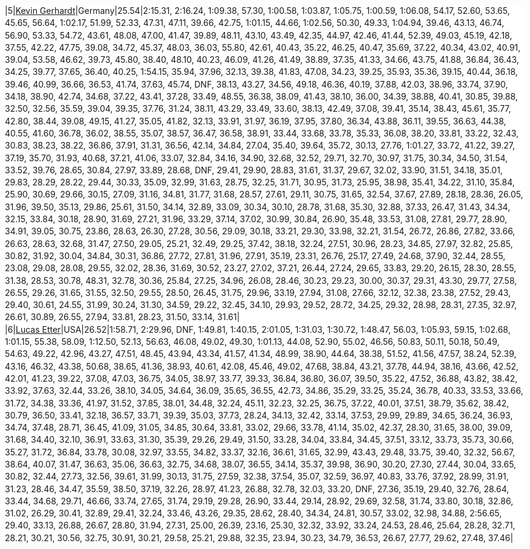 |5|[Kevin Gerhardt](https://www.worldcubeassociation.org/persons/2013GERH01)|Germany|25.54|2:15.31, 2:16.24, 1:09.38, 57.30, 1:00.58, 1:03.87, 1:05.75, 1:00.59, 1:06.08, 54.17, 52.60, 53.65, 45.65, 56.64, 1:02.17, 51.99, 52.33, 47.31, 47.11, 39.66, 42.75, 1:01.15, 44.66, 1:02.56, 50.30, 49.33, 1:04.94, 39.46, 43.13, 46.74, 56.90, 53.33, 54.72, 43.61, 48.08, 47.00, 41.47, 39.89, 48.11, 43.10, 43.49, 42.35, 44.97, 42.46, 41.44, 52.39, 49.03, 45.19, 42.18, 37.55, 42.22, 47.75, 39.08, 34.72, 45.37, 48.03, 36.03, 55.80, 42.61, 40.43, 35.22, 46.25, 40.47, 35.69, 37.22, 40.34, 43.02, 40.91, 39.04, 53.58, 46.62, 39.73, 45.80, 38.40, 48.10, 40.23, 46.09, 41.26, 41.49, 38.89, 37.35, 41.33, 34.66, 43.75, 41.88, 36.84, 36.43, 34.25, 39.77, 37.65, 36.40, 40.25, 1:54.15, 35.94, 37.96, 32.13, 39.38, 41.83, 47.08, 34.23, 39.25, 35.93, 35.36, 39.15, 40.44, 36.18, 39.46, 40.99, 36.66, 36.53, 41.74, 37.63, 45.74, DNF, 38.13, 43.27, 34.56, 49.18, 46.36, 40.19, 37.88, 42.03, 38.96, 33.74, 37.90, 34.18, 38.90, 42.74, 34.68, 37.22, 43.41, 37.28, 33.49, 48.55, 36.38, 38.09, 41.43, 38.10, 36.00, 34.39, 38.88, 40.41, 30.85, 39.88, 32.50, 32.56, 35.59, 39.04, 39.35, 37.76, 31.24, 38.11, 43.29, 33.49, 33.60, 38.13, 42.49, 37.08, 39.41, 35.14, 38.43, 45.61, 35.77, 42.80, 38.44, 39.08, 49.15, 41.27, 35.05, 41.82, 32.13, 33.91, 31.97, 36.19, 37.95, 37.80, 36.34, 43.88, 36.11, 39.55, 36.63, 44.38, 40.55, 41.60, 36.78, 36.02, 38.55, 35.07, 38.57, 36.47, 36.58, 38.91, 33.44, 33.68, 33.78, 35.33, 36.08, 38.20, 33.81, 33.22, 32.43, 30.83, 38.23, 38.22, 36.86, 37.91, 31.31, 36.56, 42.14, 34.84, 27.04, 35.40, 39.64, 35.72, 30.13, 27.76, 1:01.27, 33.72, 41.22, 39.27, 37.19, 35.70, 31.93, 40.68, 37.21, 41.06, 33.07, 32.84, 34.16, 34.90, 32.68, 32.52, 29.71, 32.70, 30.97, 31.75, 30.34, 34.50, 31.54, 33.52, 39.76, 28.65, 30.84, 27.97, 33.89, 28.68, DNF, 29.41, 29.90, 28.83, 31.61, 31.37, 29.67, 32.02, 33.90, 31.51, 34.18, 35.01, 29.83, 28.29, 28.22, 29.44, 30.33, 35.09, 32.99, 31.63, 28.75, 32.25, 31.71, 30.95, 31.73, 25.95, 38.98, 35.41, 34.22, 31.10, 35.84, 25.90, 30.69, 29.66, 30.15, 27.09, 31.16, 34.81, 31.77, 31.68, 28.57, 27.61, 29.11, 30.75, 31.65, 32.54, 37.67, 27.89, 28.18, 28.36, 26.05, 31.96, 39.50, 35.13, 29.86, 25.61, 31.50, 34.14, 32.89, 33.09, 30.34, 30.10, 28.78, 31.68, 35.30, 32.88, 37.33, 26.47, 31.43, 34.34, 32.15, 33.84, 30.18, 28.90, 31.69, 27.21, 31.96, 33.29, 37.14, 37.02, 30.99, 30.84, 26.90, 35.48, 33.53, 31.08, 27.81, 29.77, 28.90, 34.91, 39.05, 30.75, 23.86, 28.63, 26.30, 27.28, 30.56, 29.09, 30.18, 33.21, 29.30, 33.98, 32.21, 31.54, 26.72, 26.86, 27.82, 33.66, 26.63, 28.63, 32.68, 31.47, 27.50, 29.05, 25.21, 32.49, 29.25, 37.42, 38.18, 32.24, 27.51, 30.96, 28.23, 34.85, 27.97, 32.82, 25.85, 30.82, 31.92, 30.04, 34.84, 30.31, 36.86, 27.72, 27.81, 31.96, 27.91, 35.19, 23.31, 26.76, 25.17, 27.49, 24.68, 37.90, 32.44, 28.55, 23.08, 29.08, 28.08, 29.55, 32.02, 28.36, 31.69, 30.52, 23.27, 27.02, 37.21, 26.44, 27.24, 29.65, 33.83, 29.20, 26.15, 28.30, 28.55, 31.38, 28.53, 30.78, 48.31, 32.78, 30.36, 25.84, 27.25, 34.96, 26.08, 28.46, 30.23, 29.23, 30.00, 30.37, 29.31, 43.30, 29.77, 27.58, 26.55, 29.26, 31.65, 31.55, 32.50, 29.55, 28.50, 26.45, 31.75, 29.96, 33.19, 27.94, 31.08, 27.66, 32.12, 32.38, 23.38, 27.52, 29.43, 29.40, 30.61, 24.55, 31.99, 30.24, 31.30, 34.59, 29.22, 32.45, 34.10, 29.93, 29.52, 28.72, 34.25, 29.32, 28.98, 28.31, 27.35, 32.97, 26.61, 30.89, 26.55, 27.94, 33.81, 28.23, 31.50, 33.14, 31.61|  
|6|[Lucas Etter](https://www.worldcubeassociation.org/persons/2011ETTE01)|USA|26.52|1:58.71, 2:29.96, DNF, 1:49.81, 1:40.15, 2:01.05, 1:31.03, 1:30.72, 1:48.47, 56.03, 1:05.93, 59.15, 1:02.68, 1:01.15, 55.38, 58.09, 1:12.50, 52.13, 56.63, 46.08, 49.02, 49.30, 1:01.13, 44.08, 52.90, 55.02, 46.56, 50.83, 50.11, 50.18, 50.49, 54.63, 49.22, 42.96, 43.27, 47.51, 48.45, 43.94, 43.34, 41.57, 41.34, 48.99, 38.90, 44.64, 38.38, 51.52, 41.56, 47.57, 38.24, 52.39, 43.16, 46.32, 43.38, 50.68, 38.65, 41.36, 38.93, 40.61, 42.08, 45.46, 49.02, 47.68, 38.84, 43.21, 37.78, 44.94, 38.16, 43.66, 42.52, 42.01, 41.23, 39.22, 37.08, 47.03, 36.75, 34.05, 38.97, 33.77, 39.33, 36.84, 36.80, 36.07, 39.50, 35.22, 47.52, 36.88, 43.82, 38.42, 33.92, 37.63, 32.44, 33.26, 38.10, 34.05, 34.64, 36.09, 35.65, 36.55, 42.73, 34.86, 35.29, 33.25, 35.24, 36.78, 40.33, 33.53, 33.66, 31.72, 34.38, 33.36, 41.97, 31.52, 37.85, 38.01, 34.48, 32.24, 45.11, 32.23, 32.25, 36.75, 37.22, 40.01, 37.51, 38.79, 35.62, 38.42, 30.79, 36.50, 33.41, 32.18, 36.57, 33.71, 39.39, 35.03, 37.73, 28.24, 34.13, 32.42, 33.14, 37.53, 29.99, 29.89, 34.65, 36.24, 36.93, 34.74, 37.48, 28.71, 36.45, 41.09, 31.05, 34.85, 30.64, 33.81, 33.02, 29.66, 33.78, 41.14, 35.02, 42.37, 28.30, 31.65, 38.00, 39.09, 31.68, 34.40, 32.10, 36.91, 33.63, 31.30, 35.39, 29.26, 29.49, 31.50, 33.28, 34.04, 33.84, 34.45, 37.51, 33.12, 33.73, 35.73, 30.66, 35.27, 31.72, 36.84, 33.78, 30.08, 32.97, 33.55, 34.82, 33.37, 32.16, 36.61, 31.65, 32.99, 43.43, 29.48, 33.75, 39.40, 32.32, 56.67, 38.64, 40.07, 31.47, 36.63, 35.06, 36.63, 32.75, 34.68, 38.07, 36.55, 34.14, 35.37, 39.98, 36.90, 30.20, 27.30, 27.44, 30.04, 33.65, 30.82, 32.44, 27.73, 32.56, 39.61, 31.99, 30.13, 31.75, 27.59, 32.38, 37.54, 35.07, 32.59, 36.97, 40.83, 33.76, 37.92, 28.99, 31.91, 31.23, 28.46, 34.47, 35.59, 38.50, 37.19, 32.26, 28.97, 41.23, 26.88, 32.78, 32.03, 33.20, DNF, 27.36, 35.19, 29.40, 32.76, 28.64, 33.44, 34.68, 29.71, 46.66, 33.74, 27.65, 31.74, 29.19, 29.28, 26.90, 33.44, 29.14, 28.92, 29.69, 32.58, 31.74, 33.80, 30.18, 32.86, 31.02, 26.29, 30.41, 32.89, 29.41, 32.24, 33.46, 43.26, 29.35, 28.62, 28.40, 34.34, 24.81, 30.57, 33.02, 32.98, 34.88, 2:56.65, 29.40, 33.13, 26.88, 26.67, 28.80, 31.94, 27.31, 25.00, 26.39, 23.16, 25.30, 32.32, 33.92, 33.24, 24.53, 28.46, 25.64, 28.28, 32.71, 28.21, 30.21, 30.56, 32.75, 30.91, 30.21, 29.58, 25.21, 29.88, 32.35, 23.94, 30.23, 34.79, 36.53, 26.67, 27.77, 29.62, 27.48, 37.46|  